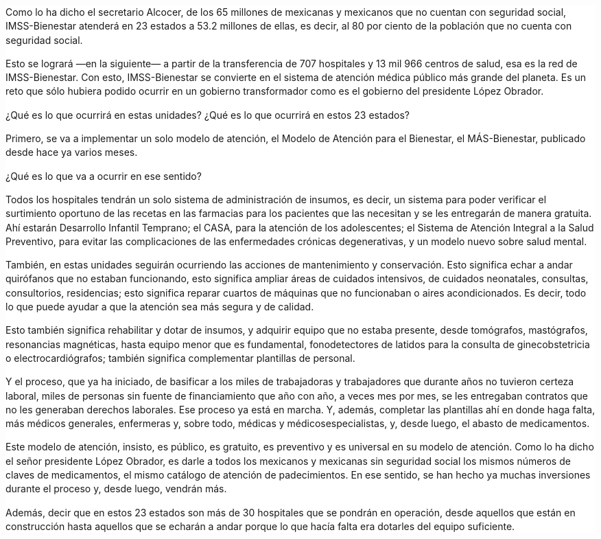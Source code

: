 Como lo ha dicho el secretario Alcocer, de los 65 millones de mexicanas y
mexicanos que no cuentan con seguridad social, IMSS-Bienestar atenderá en 23
estados a 53.2 millones de ellas, es decir, al 80 por ciento de la población
que no cuenta con seguridad social.

Esto se logrará ―en la siguiente― a partir de la transferencia de 707
hospitales y 13 mil 966 centros de salud, esa es la red de IMSS-Bienestar. Con
esto, IMSS-Bienestar se convierte en el sistema de atención médica público más
grande del planeta. Es un reto que sólo hubiera podido ocurrir en un gobierno
transformador como es el gobierno del presidente López Obrador.

¿Qué es lo que ocurrirá en estas unidades? ¿Qué es lo que ocurrirá en estos 23
estados?

Primero, se va a implementar un solo modelo de atención, el Modelo de Atención
para el Bienestar, el MÁS-Bienestar, publicado desde hace ya varios meses.

¿Qué es lo que va a ocurrir en ese sentido?

Todos los hospitales tendrán un solo sistema de administración de insumos, es
decir, un sistema para poder verificar el surtimiento oportuno de las recetas
en las farmacias para los pacientes que las necesitan y se les entregarán de
manera gratuita. Ahí estarán Desarrollo Infantil Temprano; el CASA, para la
atención de los adolescentes; el Sistema de Atención Integral a la Salud
Preventivo, para evitar las complicaciones de las enfermedades crónicas
degenerativas, y un modelo nuevo sobre salud mental.

También, en estas unidades seguirán ocurriendo las acciones de mantenimiento y
conservación. Esto significa echar a andar quirófanos que no estaban
funcionando, esto significa ampliar áreas de cuidados intensivos, de cuidados
neonatales, consultas, consultorios, residencias; esto significa reparar
cuartos de máquinas que no funcionaban o aires acondicionados. Es decir, todo
lo que puede ayudar a que la atención sea más segura y de calidad.

Esto también significa rehabilitar y dotar de insumos, y adquirir equipo que
no estaba presente, desde tomógrafos, mastógrafos, resonancias magnéticas,
hasta equipo menor que es fundamental, fonodetectores de latidos para la
consulta de ginecobstetricia o electrocardiógrafos; también significa
complementar plantillas de personal.

Y el proceso, que ya ha iniciado, de basificar a los miles de trabajadoras y
trabajadores que durante años no tuvieron certeza laboral, miles de personas
sin fuente de financiamiento que año con año, a veces mes por mes, se les
entregaban contratos que no les generaban derechos laborales. Ese proceso ya
está en marcha. Y, además, completar las plantillas ahí en donde haga falta,
más médicos generales, enfermeras y, sobre todo, médicas y
médicosespecialistas, y, desde luego, el abasto de medicamentos.

Este modelo de atención, insisto, es público, es gratuito, es preventivo y es
universal en su modelo de atención. Como lo ha dicho el señor presidente López
Obrador, es darle a todos los mexicanos y mexicanas sin seguridad social los
mismos números de claves de medicamentos, el mismo catálogo de atención de
padecimientos. En ese sentido, se han hecho ya muchas inversiones durante el
proceso y, desde luego, vendrán más.

Además, decir que en estos 23 estados son más de 30 hospitales que se pondrán
en operación, desde aquellos que están en construcción hasta aquellos que se
echarán a andar porque lo que hacía falta era dotarles del equipo suficiente.
